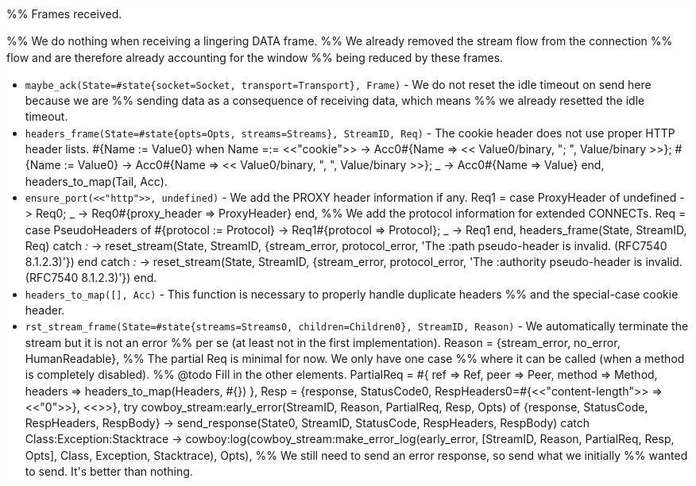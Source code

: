 %% Frames received.

%% We do nothing when receiving a lingering DATA frame.
%% We already removed the stream flow from the connection
%% flow and are therefore already accounting for the window
%% being reduced by these frames.
- `maybe_ack(State=#state{socket=Socket, transport=Transport}, Frame)` - We do not reset the idle timeout on send here because we are
%% sending data as a consequence of receiving data, which means
%% we already resetted the idle timeout.
- `headers_frame(State=#state{opts=Opts, streams=Streams}, StreamID, Req)` - The cookie header does not use proper HTTP header lists.
		#{Name := Value0} when Name =:= <<"cookie">> ->
			Acc0#{Name => << Value0/binary, "; ", Value/binary >>};
		#{Name := Value0} ->
			Acc0#{Name => << Value0/binary, ", ", Value/binary >>};
		_ ->
			Acc0#{Name => Value}
	end,
	headers_to_map(Tail, Acc).
- `ensure_port(<<"http">>, undefined)` - We add the PROXY header information if any.
					Req1 = case ProxyHeader of
						undefined -> Req0;
						_ -> Req0#{proxy_header => ProxyHeader}
					end,
					%% We add the protocol information for extended CONNECTs.
					Req = case PseudoHeaders of
						#{protocol := Protocol} -> Req1#{protocol => Protocol};
						_ -> Req1
					end,
					headers_frame(State, StreamID, Req)
			catch _:_ ->
				reset_stream(State, StreamID, {stream_error, protocol_error,
					'The :path pseudo-header is invalid. (RFC7540 8.1.2.3)'})
			end
	catch _:_ ->
		reset_stream(State, StreamID, {stream_error, protocol_error,
			'The :authority pseudo-header is invalid. (RFC7540 8.1.2.3)'})
	end.
- `headers_to_map([], Acc)` - This function is necessary to properly handle duplicate headers
%% and the special-case cookie header.
- `rst_stream_frame(State=#state{streams=Streams0, children=Children0}, StreamID, Reason)` - We automatically terminate the stream but it is not an error
	%% per se (at least not in the first implementation).
	Reason = {stream_error, no_error, HumanReadable},
	%% The partial Req is minimal for now. We only have one case
	%% where it can be called (when a method is completely disabled).
	%% @todo Fill in the other elements.
	PartialReq = #{
		ref => Ref,
		peer => Peer,
		method => Method,
		headers => headers_to_map(Headers, #{})
	},
	Resp = {response, StatusCode0, RespHeaders0=#{<<"content-length">> => <<"0">>}, <<>>},
	try cowboy_stream:early_error(StreamID, Reason, PartialReq, Resp, Opts) of
		{response, StatusCode, RespHeaders, RespBody} ->
			send_response(State0, StreamID, StatusCode, RespHeaders, RespBody)
	catch Class:Exception:Stacktrace ->
		cowboy:log(cowboy_stream:make_error_log(early_error,
			[StreamID, Reason, PartialReq, Resp, Opts],
			Class, Exception, Stacktrace), Opts),
		%% We still need to send an error response, so send what we initially
		%% wanted to send. It's better than nothing.